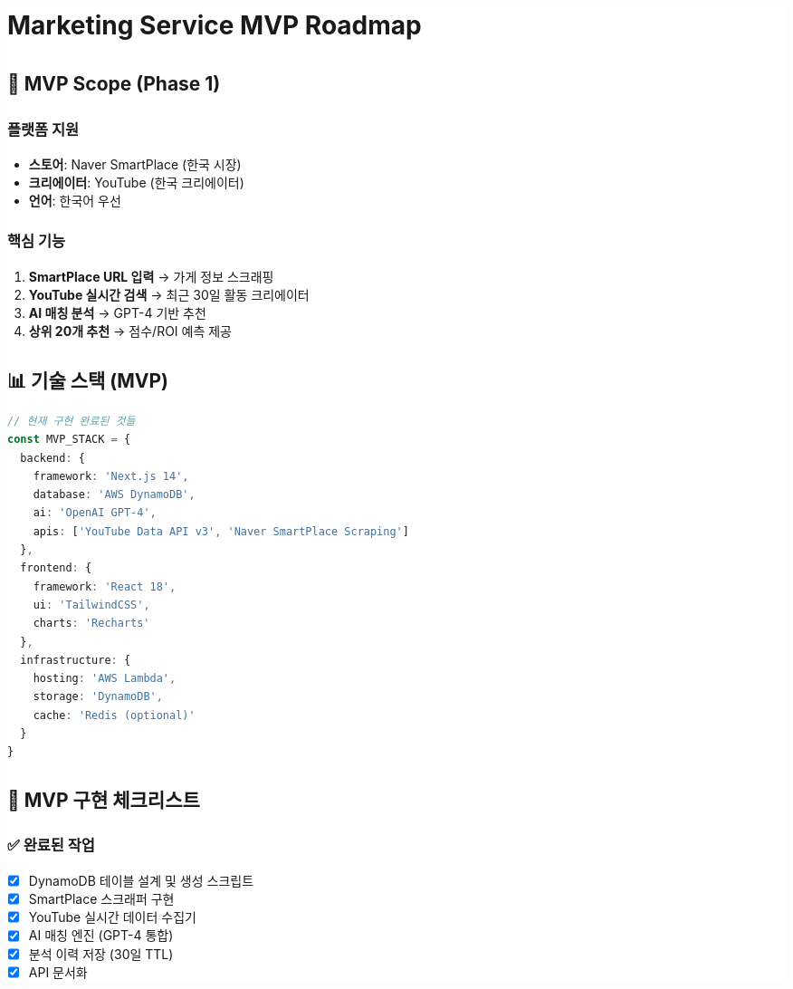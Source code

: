 # Marketing Service MVP Roadmap

## 🎯 MVP Scope (Phase 1)

### 플랫폼 지원
- **스토어**: Naver SmartPlace (한국 시장)
- **크리에이터**: YouTube (한국 크리에이터)
- **언어**: 한국어 우선

### 핵심 기능
1. **SmartPlace URL 입력** → 가게 정보 스크래핑
2. **YouTube 실시간 검색** → 최근 30일 활동 크리에이터
3. **AI 매칭 분석** → GPT-4 기반 추천
4. **상위 20개 추천** → 점수/ROI 예측 제공

## 📊 기술 스택 (MVP)

```typescript
// 현재 구현 완료된 것들
const MVP_STACK = {
  backend: {
    framework: 'Next.js 14',
    database: 'AWS DynamoDB',
    ai: 'OpenAI GPT-4',
    apis: ['YouTube Data API v3', 'Naver SmartPlace Scraping']
  },
  frontend: {
    framework: 'React 18',
    ui: 'TailwindCSS',
    charts: 'Recharts'
  },
  infrastructure: {
    hosting: 'AWS Lambda',
    storage: 'DynamoDB',
    cache: 'Redis (optional)'
  }
}
```

## 🚀 MVP 구현 체크리스트

### ✅ 완료된 작업
- [x] DynamoDB 테이블 설계 및 생성 스크립트
- [x] SmartPlace 스크래퍼 구현
- [x] YouTube 실시간 데이터 수집기
- [x] AI 매칭 엔진 (GPT-4 통합)
- [x] 분석 이력 저장 (30일 TTL)
- [x] API 문서화
